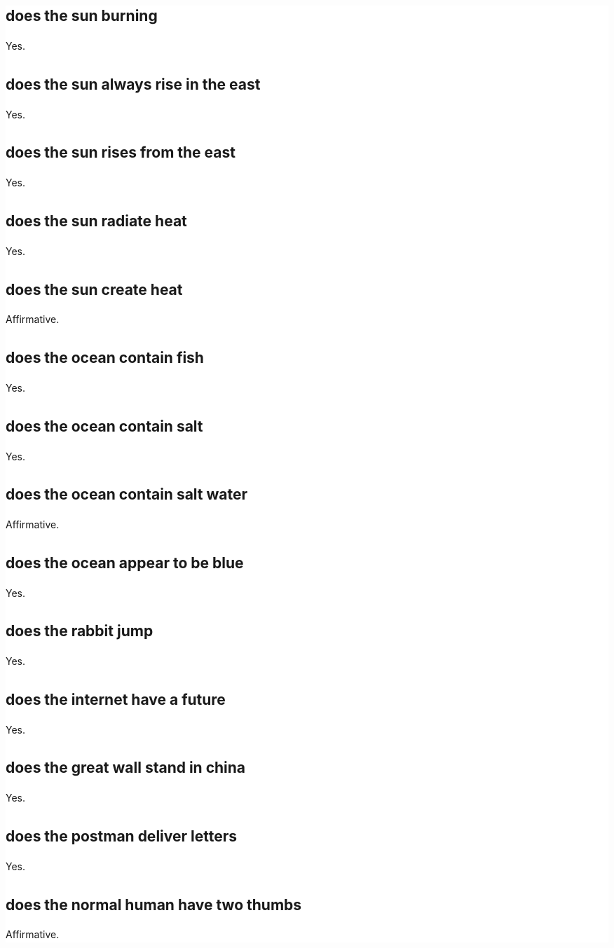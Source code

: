 ## does the sun burning
Yes.

## does the sun always rise in the east
Yes.

## does the sun rises from the east
Yes.

## does the sun radiate heat
Yes.

## does the sun create heat
Affirmative.

## does the ocean contain fish
Yes.

## does the ocean contain salt
Yes.

## does the ocean contain salt water
Affirmative.

## does the ocean appear to be blue
Yes.

## does the rabbit jump
Yes.

## does the internet have a future
Yes.

## does the great wall stand in china
Yes.

## does the postman deliver letters
Yes.

## does the normal human have two thumbs
Affirmative.
